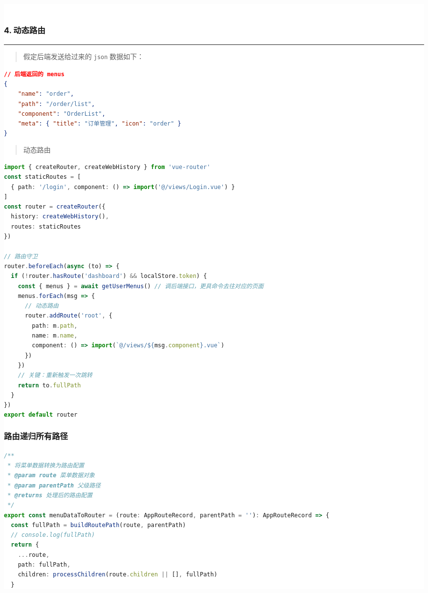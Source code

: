 <br>

### 4. 动态路由

---

> 假定后端发送给过来的 `json` 数据如下：

```json
// 后端返回的 menus
{
    "name": "order",
    "path": "/order/list",
    "component": "OrderList",
    "meta": { "title": "订单管理", "icon": "order" }
}
```

> 动态路由


```ts
import { createRouter, createWebHistory } from 'vue-router'
const staticRoutes = [
  { path: '/login', component: () => import('@/views/Login.vue') }
]
const router = createRouter({
  history: createWebHistory(),
  routes: staticRoutes
})

// 路由守卫
router.beforeEach(async (to) => {
  if (!router.hasRoute('dashboard') && localStore.token) {
    const { menus } = await getUserMenus() // 调后端接口，更具命令去往对应的页面
    menus.forEach(msg => {
      // 动态路由 
      router.addRoute('root', {
        path: m.path,
        name: m.name,
        component: () => import(`@/views/${msg.component}.vue`)
      })
    })
    // 关键：重新触发一次跳转
    return to.fullPath
  }
})
export default router
```

### 路由递归所有路径

```ts
/**
 * 将菜单数据转换为路由配置
 * @param route 菜单数据对象
 * @param parentPath 父级路径
 * @returns 处理后的路由配置
 */
export const menuDataToRouter = (route: AppRouteRecord, parentPath = ''): AppRouteRecord => {
  const fullPath = buildRoutePath(route, parentPath)
  // console.log(fullPath)
  return {
    ...route,
    path: fullPath,
    children: processChildren(route.children || [], fullPath)
  }
```